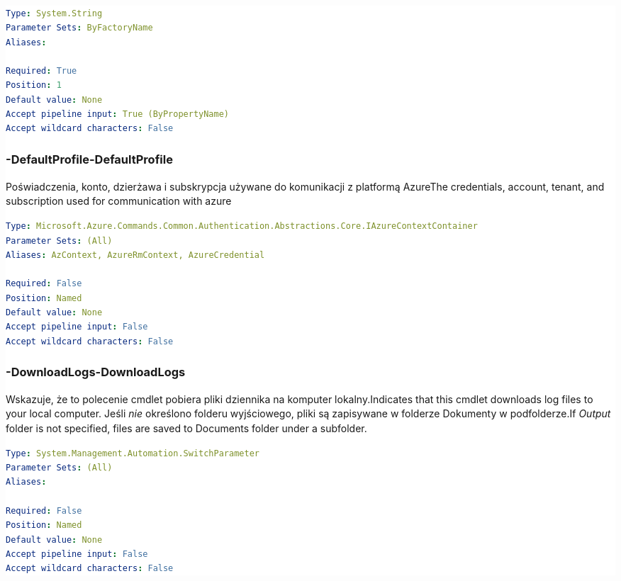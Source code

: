 ```yaml
Type: System.String
Parameter Sets: ByFactoryName
Aliases:

Required: True
Position: 1
Default value: None
Accept pipeline input: True (ByPropertyName)
Accept wildcard characters: False
```

### <span data-ttu-id="24544-128">-DefaultProfile</span><span class="sxs-lookup"><span data-stu-id="24544-128">-DefaultProfile</span></span>
<span data-ttu-id="24544-129">Poświadczenia, konto, dzierżawa i subskrypcja używane do komunikacji z platformą Azure</span><span class="sxs-lookup"><span data-stu-id="24544-129">The credentials, account, tenant, and subscription used for communication with azure</span></span>

```yaml
Type: Microsoft.Azure.Commands.Common.Authentication.Abstractions.Core.IAzureContextContainer
Parameter Sets: (All)
Aliases: AzContext, AzureRmContext, AzureCredential

Required: False
Position: Named
Default value: None
Accept pipeline input: False
Accept wildcard characters: False
```

### <span data-ttu-id="24544-130">-DownloadLogs</span><span class="sxs-lookup"><span data-stu-id="24544-130">-DownloadLogs</span></span>
<span data-ttu-id="24544-131">Wskazuje, że to polecenie cmdlet pobiera pliki dziennika na komputer lokalny.</span><span class="sxs-lookup"><span data-stu-id="24544-131">Indicates that this cmdlet downloads log files to your local computer.</span></span>
<span data-ttu-id="24544-132">Jeśli *nie* określono folderu wyjściowego, pliki są zapisywane w folderze Dokumenty w podfolderze.</span><span class="sxs-lookup"><span data-stu-id="24544-132">If *Output* folder is not specified, files are saved to Documents folder under a subfolder.</span></span>

```yaml
Type: System.Management.Automation.SwitchParameter
Parameter Sets: (All)
Aliases:

Required: False
Position: Named
Default value: None
Accept pipeline input: False
Accept wildcard characters: False
```
